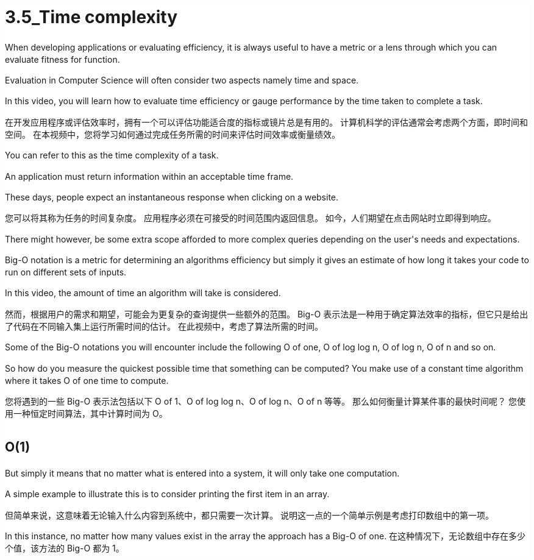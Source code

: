 # 3.5_Time complexity

When developing applications or evaluating efficiency, it is always useful to have a metric or a lens through which you can evaluate fitness for function.

Evaluation in Computer Science will often consider two aspects namely time and space.

In this video, you will learn how to evaluate time efficiency or gauge performance by the time taken to complete a task.

在开发应用程序或评估效率时，拥有一个可以评估功能适合度的指标或镜片总是有用的。
计算机科学的评估通常会考虑两个方面，即时间和空间。
在本视频中，您将学习如何通过完成任务所需的时间来评估时间效率或衡量绩效。

You can refer to this as the time complexity of a task.

An application must return information within an acceptable time frame.

These days, people expect an instantaneous response when clicking on a website.

您可以将其称为任务的时间复杂度。
应用程序必须在可接受的时间范围内返回信息。
如今，人们期望在点击网站时立即得到响应。

There might however, be some extra scope afforded to more complex queries depending on the user's needs and expectations.

Big-O notation is a metric for determining an algorithms efficiency but simply it gives an estimate of how long it takes your code to run on different sets of inputs.

In this video, the amount of time an algorithm will take is considered.

然而，根据用户的需求和期望，可能会为更复杂的查询提供一些额外的范围。
Big-O 表示法是一种用于确定算法效率的指标，但它只是给出了代码在不同输入集上运行所需时间的估计。
在此视频中，考虑了算法所需的时间。

Some of the Big-O notations you will encounter include the following O of one, O of log log n, O of log n, O of n and so on.

So how do you measure the quickest possible time that something can be computed? You make use of a constant time algorithm where it takes O of one time to compute.

您将遇到的一些 Big-O 表示法包括以下 O of 1、O of log log n、O of log n、O of n 等等。
那么如何衡量计算某件事的最快时间呢？ 
您使用一种恒定时间算法，其中计算时间为 O。

## O(1)

But simply it means that no matter what is entered into a system, it will only take one computation.

A simple example to illustrate this is to consider printing the first item in an array.

但简单来说，这意味着无论输入什么内容到系统中，都只需要一次计算。
说明这一点的一个简单示例是考虑打印数组中的第一项。

In this instance, no matter how many values exist in the array the approach has a Big-O of one.
在这种情况下，无论数组中存在多少个值，该方法的 Big-O 都为 1。

